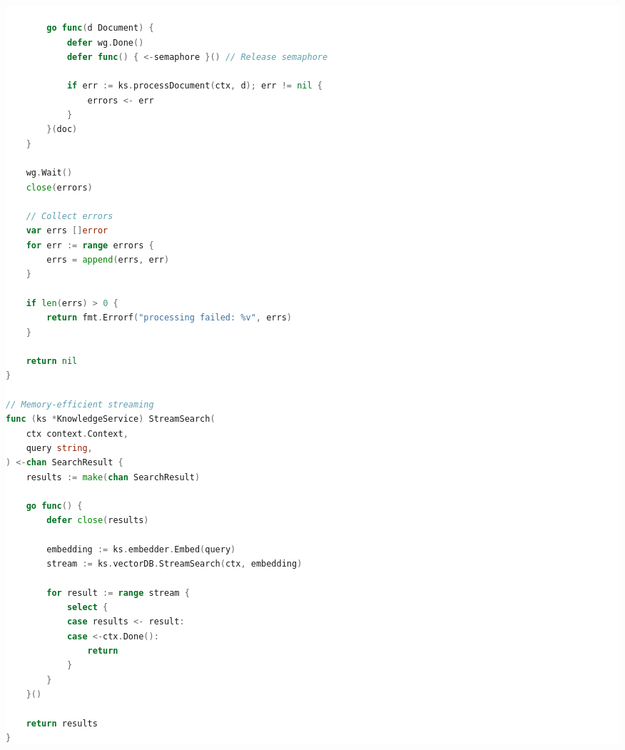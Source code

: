 ```go
        
        go func(d Document) {
            defer wg.Done()
            defer func() { <-semaphore }() // Release semaphore
            
            if err := ks.processDocument(ctx, d); err != nil {
                errors <- err
            }
        }(doc)
    }
    
    wg.Wait()
    close(errors)
    
    // Collect errors
    var errs []error
    for err := range errors {
        errs = append(errs, err)
    }
    
    if len(errs) > 0 {
        return fmt.Errorf("processing failed: %v", errs)
    }
    
    return nil
}

// Memory-efficient streaming
func (ks *KnowledgeService) StreamSearch(
    ctx context.Context,
    query string,
) <-chan SearchResult {
    results := make(chan SearchResult)
    
    go func() {
        defer close(results)
        
        embedding := ks.embedder.Embed(query)
        stream := ks.vectorDB.StreamSearch(ctx, embedding)
        
        for result := range stream {
            select {
            case results <- result:
            case <-ctx.Done():
                return
            }
        }
    }()
    
    return results
}
```
